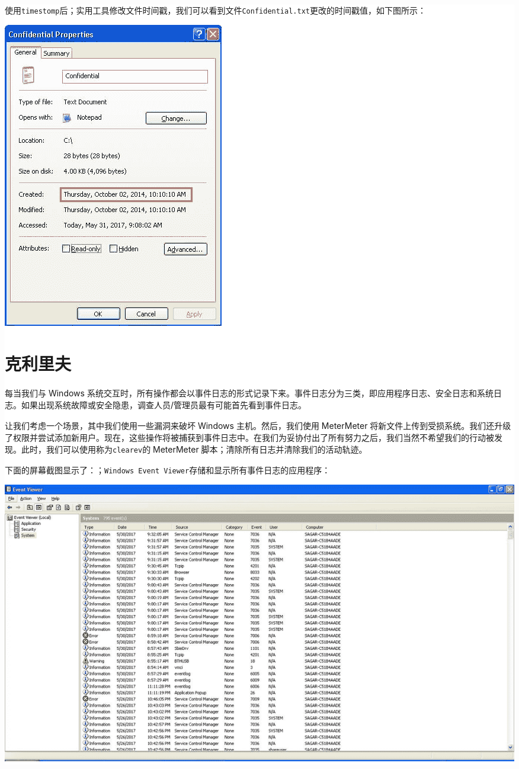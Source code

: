 使用`timestomp`后；实用工具修改文件时间戳，我们可以看到文件`Confidential.txt`更改的时间戳值，如下图所示：

![](img/76f0a982-84aa-4b5b-b5f9-9f16e4720f78.jpg)

# 克利里夫

每当我们与 Windows 系统交互时，所有操作都会以事件日志的形式记录下来。事件日志分为三类，即应用程序日志、安全日志和系统日志。如果出现系统故障或安全隐患，调查人员/管理员最有可能首先看到事件日志。

让我们考虑一个场景，其中我们使用一些漏洞来破坏 Windows 主机。然后，我们使用 MeterMeter 将新文件上传到受损系统。我们还升级了权限并尝试添加新用户。现在，这些操作将被捕获到事件日志中。在我们为妥协付出了所有努力之后，我们当然不希望我们的行动被发现。此时，我们可以使用称为`clearev`的 MeterMeter 脚本；清除所有日志并清除我们的活动轨迹。

下面的屏幕截图显示了：；`Windows Event Viewer`存储和显示所有事件日志的应用程序：

![](img/7ffecbb2-114e-49ad-970c-765d0b54238e.jpg)